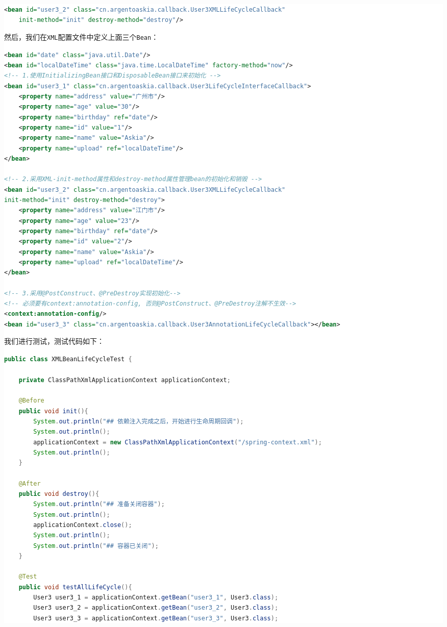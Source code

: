 ```xml
<bean id="user3_2" class="cn.argentoaskia.callback.User3XMLLifeCycleCallback"
    init-method="init" destroy-method="destroy"/>
```

然后，我们在`XML`配置文件中定义上面三个`Bean`：

```xml
<bean id="date" class="java.util.Date"/>
<bean id="localDateTime" class="java.time.LocalDateTime" factory-method="now"/>
<!-- 1.使用InitializingBean接口和DisposableBean接口来初始化 -->
<bean id="user3_1" class="cn.argentoaskia.callback.User3LifeCycleInterfaceCallback">
    <property name="address" value="广州市"/>
    <property name="age" value="30"/>
    <property name="birthday" ref="date"/>
    <property name="id" value="1"/>
    <property name="name" value="Askia"/>
    <property name="upload" ref="localDateTime"/>
</bean>

<!-- 2.采用XML-init-method属性和destroy-method属性管理bean的初始化和销毁 -->
<bean id="user3_2" class="cn.argentoaskia.callback.User3XMLLifeCycleCallback"
init-method="init" destroy-method="destroy">
    <property name="address" value="江门市"/>
    <property name="age" value="23"/>
    <property name="birthday" ref="date"/>
    <property name="id" value="2"/>
    <property name="name" value="Askia"/>
    <property name="upload" ref="localDateTime"/>
</bean>

<!-- 3.采用@PostConstruct、@PreDestroy实现初始化-->
<!-- 必须要有context:annotation-config, 否则@PostConstruct、@PreDestroy注解不生效-->
<context:annotation-config/>
<bean id="user3_3" class="cn.argentoaskia.callback.User3AnnotationLifeCycleCallback"></bean>
```

我们进行测试，测试代码如下：

```java
public class XMLBeanLifeCycleTest {

    private ClassPathXmlApplicationContext applicationContext;

    @Before
    public void init(){
        System.out.println("## 依赖注入完成之后，开始进行生命周期回调");
        System.out.println();
        applicationContext = new ClassPathXmlApplicationContext("/spring-context.xml");
        System.out.println();
    }

    @After
    public void destroy(){
        System.out.println("## 准备关闭容器");
        System.out.println();
        applicationContext.close();
        System.out.println();
        System.out.println("## 容器已关闭");
    }

    @Test
    public void testAllLifeCycle(){
        User3 user3_1 = applicationContext.getBean("user3_1", User3.class);
        User3 user3_2 = applicationContext.getBean("user3_2", User3.class);
        User3 user3_3 = applicationContext.getBean("user3_3", User3.class);
```